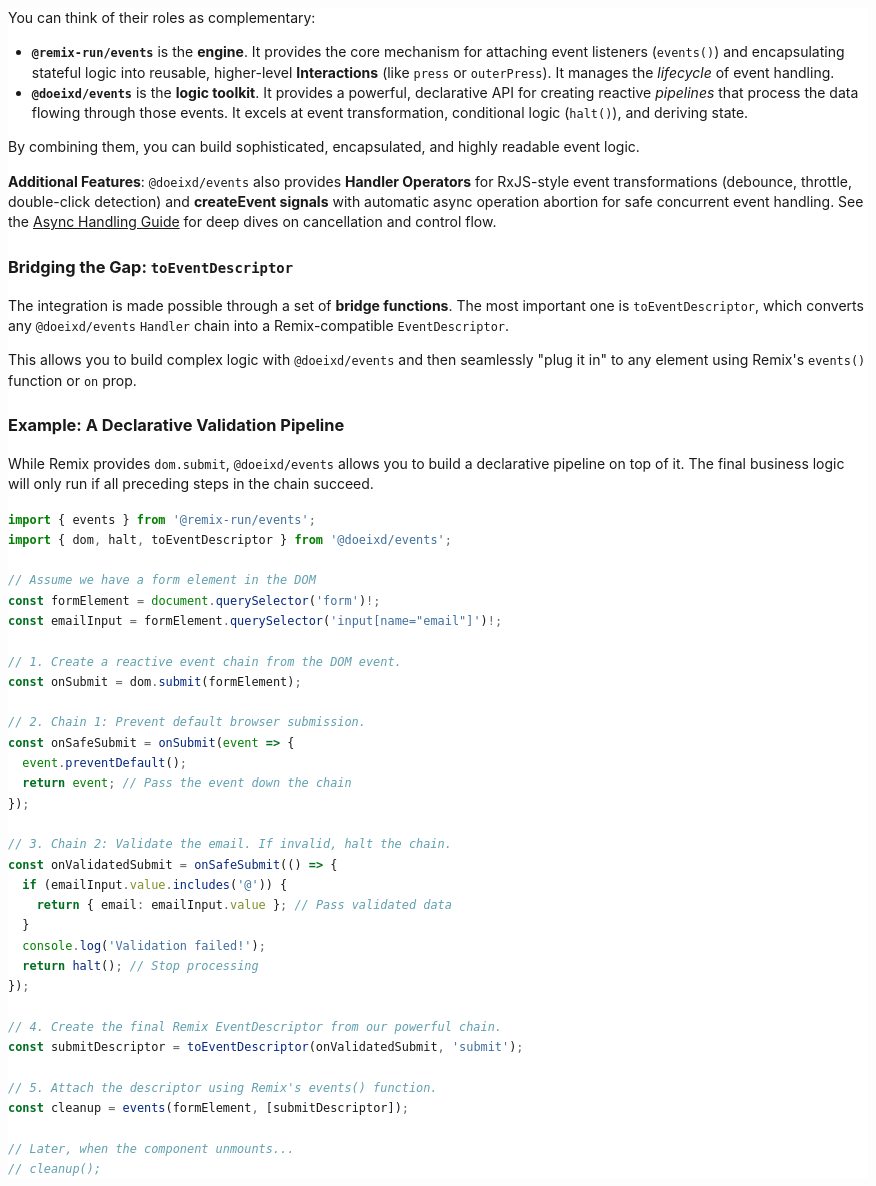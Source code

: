 You can think of their roles as complementary:
-   **`@remix-run/events`** is the **engine**. It provides the core mechanism for attaching event listeners (`events()`) and encapsulating stateful logic into reusable, higher-level **Interactions** (like `press` or `outerPress`). It manages the *lifecycle* of event handling.
-   **`@doeixd/events`** is the **logic toolkit**. It provides a powerful, declarative API for creating reactive *pipelines* that process the data flowing through those events. It excels at event transformation, conditional logic (`halt()`), and deriving state.

By combining them, you can build sophisticated, encapsulated, and highly readable event logic.

**Additional Features**: `@doeixd/events` also provides **Handler Operators** for RxJS-style event transformations (debounce, throttle, double-click detection) and **createEvent signals** with automatic async operation abortion for safe concurrent event handling. See the [Async Handling Guide](docs/async.md) for deep dives on cancellation and control flow.

### Bridging the Gap: `toEventDescriptor`

The integration is made possible through a set of **bridge functions**. The most important one is `toEventDescriptor`, which converts any `@doeixd/events` `Handler` chain into a Remix-compatible `EventDescriptor`.

This allows you to build complex logic with `@doeixd/events` and then seamlessly "plug it in" to any element using Remix's `events()` function or `on` prop.

### Example: A Declarative Validation Pipeline

While Remix provides `dom.submit`, `@doeixd/events` allows you to build a declarative pipeline on top of it. The final business logic will only run if all preceding steps in the chain succeed.

```typescript
import { events } from '@remix-run/events';
import { dom, halt, toEventDescriptor } from '@doeixd/events';

// Assume we have a form element in the DOM
const formElement = document.querySelector('form')!;
const emailInput = formElement.querySelector('input[name="email"]')!;

// 1. Create a reactive event chain from the DOM event.
const onSubmit = dom.submit(formElement);

// 2. Chain 1: Prevent default browser submission.
const onSafeSubmit = onSubmit(event => {
  event.preventDefault();
  return event; // Pass the event down the chain
});

// 3. Chain 2: Validate the email. If invalid, halt the chain.
const onValidatedSubmit = onSafeSubmit(() => {
  if (emailInput.value.includes('@')) {
    return { email: emailInput.value }; // Pass validated data
  }
  console.log('Validation failed!');
  return halt(); // Stop processing
});

// 4. Create the final Remix EventDescriptor from our powerful chain.
const submitDescriptor = toEventDescriptor(onValidatedSubmit, 'submit');

// 5. Attach the descriptor using Remix's events() function.
const cleanup = events(formElement, [submitDescriptor]);

// Later, when the component unmounts...
// cleanup();
```
